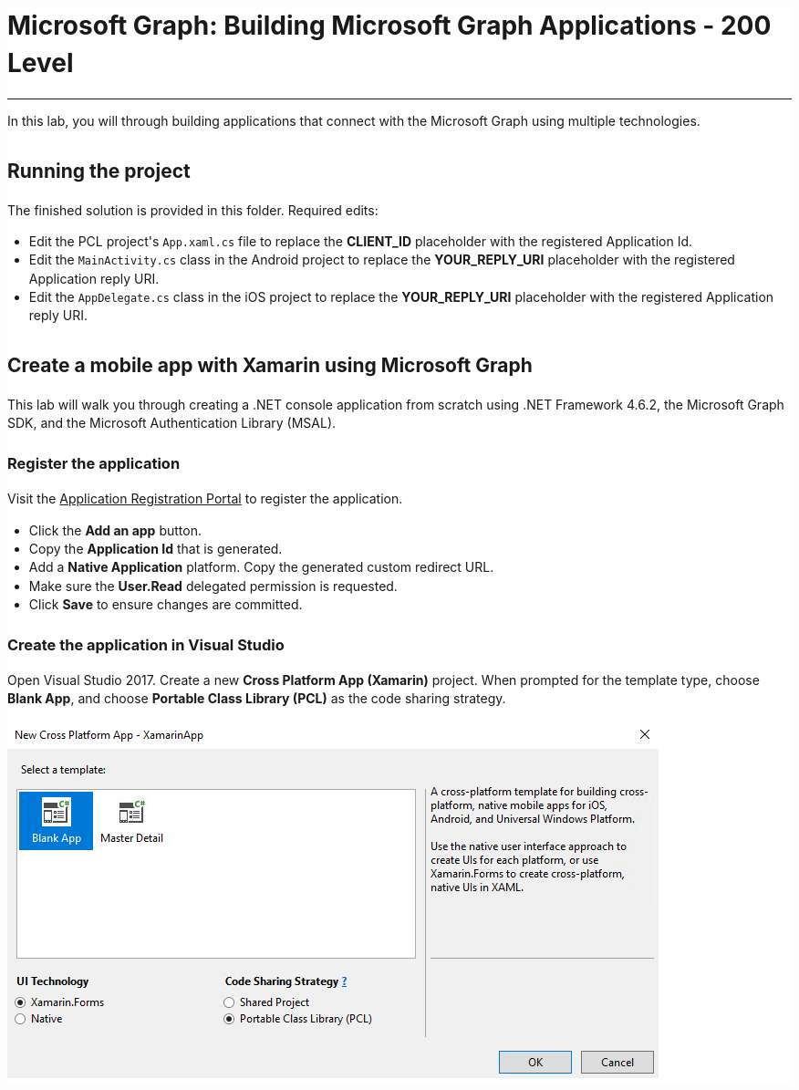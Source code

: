 # Microsoft Graph: Building Microsoft Graph Applications - 200 Level
----------------
In this lab, you will through building applications that connect with the Microsoft Graph using multiple technologies. 

## Running the project

The finished solution is provided in this folder. Required edits:

- Edit the PCL project's `App.xaml.cs` file to replace the **CLIENT_ID** placeholder with the registered Application Id.
- Edit the `MainActivity.cs` class in the Android project to replace the **YOUR_REPLY_URI** placeholder with the registered Application reply URI.
- Edit the `AppDelegate.cs` class in the iOS project to replace the **YOUR_REPLY_URI** placeholder with the registered Application reply URI.

<a name="xamarinapp"></a>

## Create a mobile app with Xamarin using Microsoft Graph

This lab will walk you through creating a .NET console application from scratch using .NET Framework 4.6.2, the Microsoft Graph SDK, and the Microsoft Authentication Library (MSAL).

### Register the application

Visit the [Application Registration Portal](https://apps.dev.microsoft.com/) to register the application. 

- Click the **Add an app** button.
- Copy the **Application Id** that is generated.
- Add a **Native Application** platform. Copy the generated custom redirect URL.
- Make sure the **User.Read** delegated permission is requested.
- Click **Save** to ensure changes are committed.

### Create the application in Visual Studio

Open Visual Studio 2017. Create a new **Cross Platform App (Xamarin)** project. When prompted for the template type, choose **Blank App**, and choose **Portable Class Library (PCL)** as the code sharing strategy.

![](../../Images/20.png)

